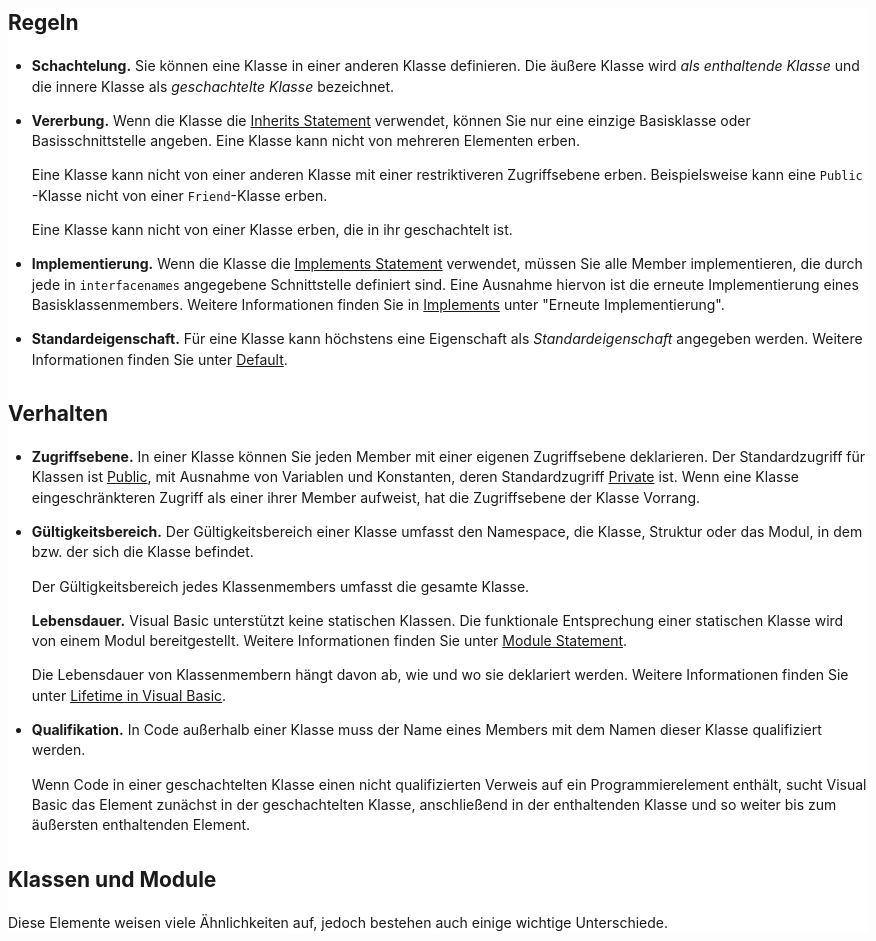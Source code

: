 ## Regeln  
  
-   **Schachtelung.** Sie können eine Klasse in einer anderen Klasse definieren.  Die äußere Klasse wird *als enthaltende Klasse* und die innere Klasse als *geschachtelte Klasse* bezeichnet.  
  
-   **Vererbung.** Wenn die Klasse die [Inherits Statement](../../../visual-basic/language-reference/statements/inherits-statement.md) verwendet, können Sie nur eine einzige Basisklasse oder Basisschnittstelle angeben.  Eine Klasse kann nicht von mehreren Elementen erben.  
  
     Eine Klasse kann nicht von einer anderen Klasse mit einer restriktiveren Zugriffsebene erben.  Beispielsweise kann eine `Public`\-Klasse nicht von einer `Friend`\-Klasse erben.  
  
     Eine Klasse kann nicht von einer Klasse erben, die in ihr geschachtelt ist.  
  
-   **Implementierung.** Wenn die Klasse die [Implements Statement](../../../visual-basic/language-reference/statements/implements-statement.md) verwendet, müssen Sie alle Member implementieren, die durch jede in `interfacenames` angegebene Schnittstelle definiert sind.  Eine Ausnahme hiervon ist die erneute Implementierung eines Basisklassenmembers.  Weitere Informationen finden Sie in [Implements](../../../visual-basic/language-reference/statements/implements-clause.md) unter "Erneute Implementierung".  
  
-   **Standardeigenschaft.** Für eine Klasse kann höchstens eine Eigenschaft als *Standardeigenschaft* angegeben werden.  Weitere Informationen finden Sie unter [Default](../../../visual-basic/language-reference/modifiers/default.md).  
  
## Verhalten  
  
-   **Zugriffsebene.** In einer Klasse können Sie jeden Member mit einer eigenen Zugriffsebene deklarieren.  Der Standardzugriff für Klassen ist [Public](../../../visual-basic/language-reference/modifiers/public.md), mit Ausnahme von Variablen und Konstanten, deren Standardzugriff [Private](../../../visual-basic/language-reference/modifiers/private.md) ist.  Wenn eine Klasse eingeschränkteren Zugriff als einer ihrer Member aufweist, hat die Zugriffsebene der Klasse Vorrang.  
  
-   **Gültigkeitsbereich.** Der Gültigkeitsbereich einer Klasse umfasst den Namespace, die Klasse, Struktur oder das Modul, in dem bzw. der sich die Klasse befindet.  
  
     Der Gültigkeitsbereich jedes Klassenmembers umfasst die gesamte Klasse.  
  
     **Lebensdauer.** Visual Basic unterstützt keine statischen Klassen.  Die funktionale Entsprechung einer statischen Klasse wird von einem Modul bereitgestellt.  Weitere Informationen finden Sie unter [Module Statement](../../../visual-basic/language-reference/statements/module-statement.md).  
  
     Die Lebensdauer von Klassenmembern hängt davon ab, wie und wo sie deklariert werden.  Weitere Informationen finden Sie unter [Lifetime in Visual Basic](../../../visual-basic/programming-guide/language-features/declared-elements/lifetime.md).  
  
-   **Qualifikation.** In Code außerhalb einer Klasse muss der Name eines Members mit dem Namen dieser Klasse qualifiziert werden.  
  
     Wenn Code in einer geschachtelten Klasse einen nicht qualifizierten Verweis auf ein Programmierelement enthält, sucht Visual Basic das Element zunächst in der geschachtelten Klasse, anschließend in der enthaltenden Klasse und so weiter bis zum äußersten enthaltenden Element.  
  
## Klassen und Module  
 Diese Elemente weisen viele Ähnlichkeiten auf, jedoch bestehen auch einige wichtige Unterschiede.  
  